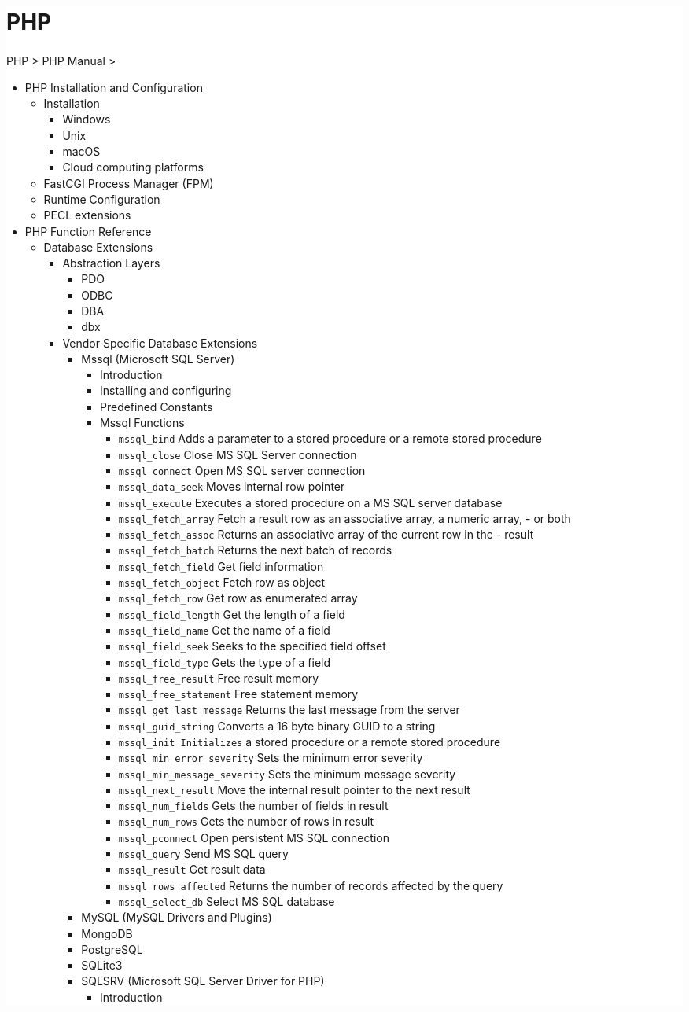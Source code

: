 # PHP

PHP > PHP Manual >

* PHP Installation and Configuration
  - Installation
    - Windows
    - Unix
    - macOS
    - Cloud computing platforms
  - FastCGI Process Manager (FPM)
  - Runtime Configuration
  - PECL extensions
* PHP Function Reference
  * Database Extensions
    * Abstraction Layers
      - PDO
      - ODBC
      - DBA
      - dbx
    * Vendor Specific Database Extensions
      - Mssql (Microsoft SQL Server)
        - Introduction
        - Installing and configuring
        - Predefined Constants
        * Mssql Functions
          - `mssql_bind` Adds a parameter to a stored procedure or a remote stored procedure
          - `mssql_close` Close MS SQL Server connection
          - `mssql_connect` Open MS SQL server connection
          - `mssql_data_seek` Moves internal row pointer
          - `mssql_execute` Executes a stored procedure on a MS SQL server database
          - `mssql_fetch_array` Fetch a result row as an associative array, a numeric array,        -  or both
          - `mssql_fetch_assoc` Returns an associative array of the current row in the        - result
          - `mssql_fetch_batch` Returns the next batch of records
          - `mssql_fetch_field` Get field information
          - `mssql_fetch_object` Fetch row as object
          - `mssql_fetch_row` Get row as enumerated array
          - `mssql_field_length` Get the length of a field
          - `mssql_field_name` Get the name of a field
          - `mssql_field_seek` Seeks to the specified field offset
          - `mssql_field_type` Gets the type of a field
          - `mssql_free_result` Free result memory
          - `mssql_free_statement` Free statement memory
          - `mssql_get_last_message` Returns the last message from the server
          - `mssql_guid_string` Converts a 16 byte binary GUID to a string
          - `mssql_init Initializes` a stored procedure or a remote stored procedure
          - `mssql_min_error_severity` Sets the minimum error severity
          - `mssql_min_message_severity` Sets the minimum message severity
          - `mssql_next_result` Move the internal result pointer to the next result
          - `mssql_num_fields` Gets the number of fields in result
          - `mssql_num_rows` Gets the number of rows in result
          - `mssql_pconnect` Open persistent MS SQL connection
          - `mssql_query` Send MS SQL query
          - `mssql_result` Get result data
          - `mssql_rows_affected` Returns the number of records affected by the query
          - `mssql_select_db` Select MS SQL database
      - MySQL (MySQL Drivers and Plugins)
      - MongoDB
      - PostgreSQL
      - SQLite3
      * SQLSRV (Microsoft SQL Server Driver for PHP)
        * Introduction